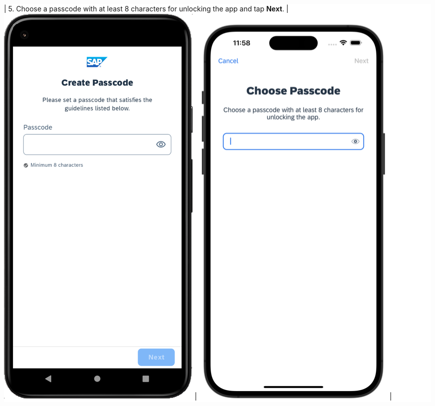 | 5. Choose a passcode with at least 8 characters for unlocking the app and tap **Next**.   | ![MDK](images/2.6.11.png)       | ![MDK](images/2.6.12.png)   |
